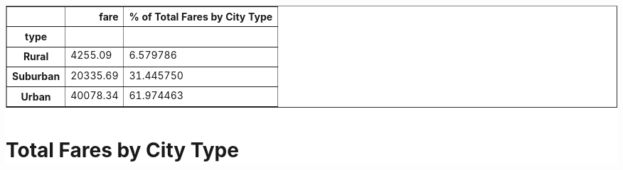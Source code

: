 


<div>
<style>
    .dataframe thead tr:only-child th {
        text-align: right;
    }

    .dataframe thead th {
        text-align: left;
    }

    .dataframe tbody tr th {
        vertical-align: top;
    }
</style>
<table border="1" class="dataframe">
  <thead>
    <tr style="text-align: right;">
      <th></th>
      <th>fare</th>
      <th>% of Total Fares by City Type</th>
    </tr>
    <tr>
      <th>type</th>
      <th></th>
      <th></th>
    </tr>
  </thead>
  <tbody>
    <tr>
      <th>Rural</th>
      <td>4255.09</td>
      <td>6.579786</td>
    </tr>
    <tr>
      <th>Suburban</th>
      <td>20335.69</td>
      <td>31.445750</td>
    </tr>
    <tr>
      <th>Urban</th>
      <td>40078.34</td>
      <td>61.974463</td>
    </tr>
  </tbody>
</table>
</div>



# Total Fares by City Type
